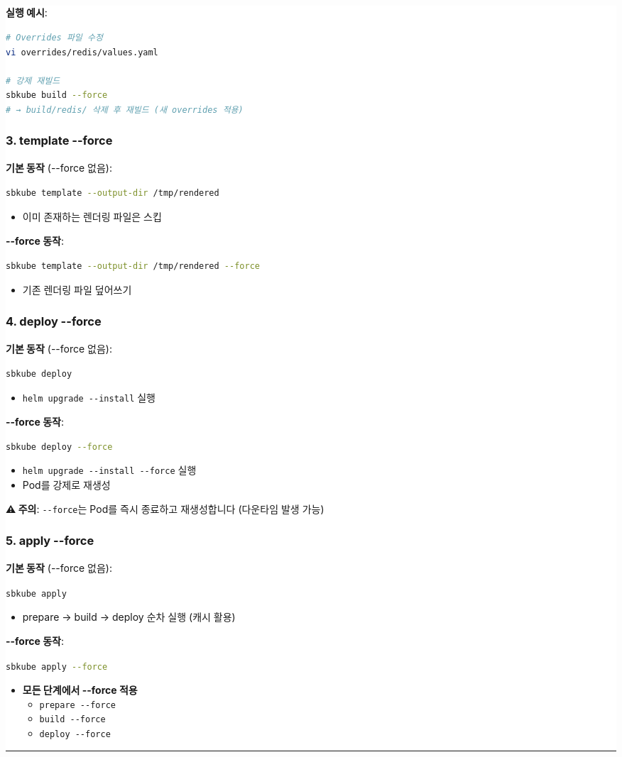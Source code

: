 **실행 예시**:
```bash
# Overrides 파일 수정
vi overrides/redis/values.yaml

# 강제 재빌드
sbkube build --force
# → build/redis/ 삭제 후 재빌드 (새 overrides 적용)
```

### 3. template --force

**기본 동작** (--force 없음):
```bash
sbkube template --output-dir /tmp/rendered
```
- 이미 존재하는 렌더링 파일은 스킵

**--force 동작**:
```bash
sbkube template --output-dir /tmp/rendered --force
```
- 기존 렌더링 파일 덮어쓰기

### 4. deploy --force

**기본 동작** (--force 없음):
```bash
sbkube deploy
```
- `helm upgrade --install` 실행

**--force 동작**:
```bash
sbkube deploy --force
```
- `helm upgrade --install --force` 실행
- Pod를 강제로 재생성

**⚠️ 주의**: `--force`는 Pod를 즉시 종료하고 재생성합니다 (다운타임 발생 가능)

### 5. apply --force

**기본 동작** (--force 없음):
```bash
sbkube apply
```
- prepare → build → deploy 순차 실행 (캐시 활용)

**--force 동작**:
```bash
sbkube apply --force
```
- **모든 단계에서 --force 적용**
  - `prepare --force`
  - `build --force`
  - `deploy --force`

---